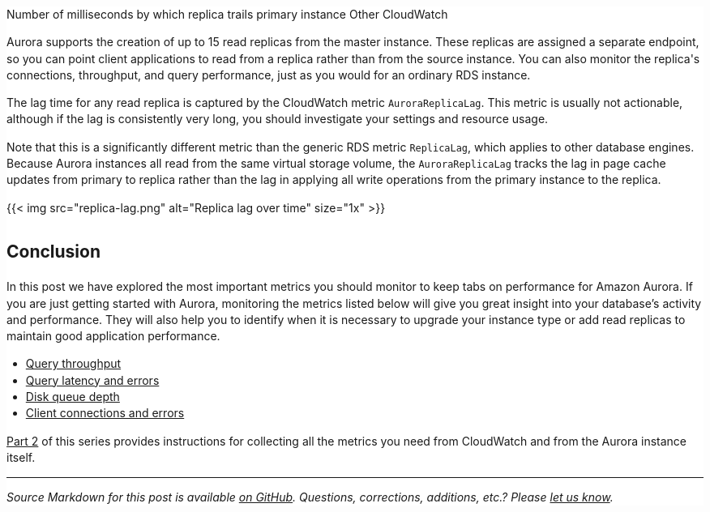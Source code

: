 <td>Number of milliseconds by which replica trails primary instance</td>
<td>Other</td>
<td>CloudWatch</td>
</tr>
</tbody>
</table>



Aurora supports the creation of up to 15 read replicas from the master instance. These replicas are assigned a separate endpoint, so you can point client applications to read from a replica rather than from the source instance. You can also monitor the replica's connections, throughput, and query performance, just as you would for an ordinary RDS instance.

The lag time for any read replica is captured by the CloudWatch metric `AuroraReplicaLag`. This metric is usually not actionable, although if the lag is consistently very long, you should investigate your settings and resource usage.

Note that this is a significantly different metric than the generic RDS metric `ReplicaLag`, which applies to other database engines. Because Aurora instances all read from the same virtual storage volume, the `AuroraReplicaLag` tracks the lag in page cache updates from primary to replica rather than the lag in applying all write operations from the primary instance to the replica.

{{< img src="replica-lag.png" alt="Replica lag over time" size="1x" >}}

Conclusion
----------

In this post we have explored the most important metrics you should monitor to keep tabs on performance for Amazon Aurora. If you are just getting started with Aurora, monitoring the metrics listed below will give you great insight into your database’s activity and performance. They will also help you to identify when it is necessary to upgrade your instance type or add read replicas to maintain good application performance.



-   [Query throughput](#query-throughput)
-   [Query latency and errors](#query-performance)
-   [Disk queue depth](#disk-i/o-metrics)
-   [Client connections and errors](#connection-metrics)



[Part 2](https://www.datadoghq.com/blog/how-to-collect-aurora-metrics) of this series provides instructions for collecting all the metrics you need from CloudWatch and from the Aurora instance itself.

------------------------------------------------------------------------

*Source Markdown for this post is available [on GitHub](https://github.com/DataDog/the-monitor/blob/master/rds-aurora/monitoring_amazon_aurora_performance_metrics.md). Questions, corrections, additions, etc.? Please [let us know](https://github.com/DataDog/the-monitor/issues).*


